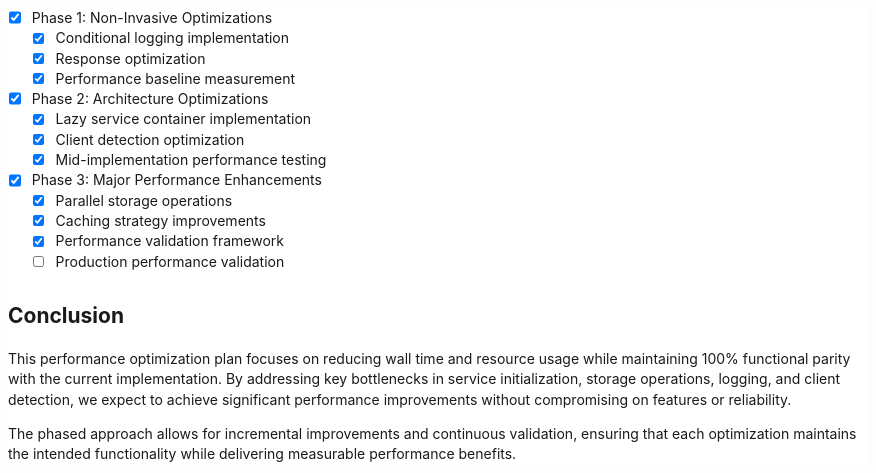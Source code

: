 - [x] Phase 1: Non-Invasive Optimizations
  - [x] Conditional logging implementation
  - [x] Response optimization
  - [x] Performance baseline measurement

- [x] Phase 2: Architecture Optimizations
  - [x] Lazy service container implementation
  - [x] Client detection optimization
  - [x] Mid-implementation performance testing

- [x] Phase 3: Major Performance Enhancements
  - [x] Parallel storage operations
  - [x] Caching strategy improvements
  - [x] Performance validation framework
  - [ ] Production performance validation

## Conclusion

This performance optimization plan focuses on reducing wall time and resource usage while maintaining 100% functional parity with the current implementation. By addressing key bottlenecks in service initialization, storage operations, logging, and client detection, we expect to achieve significant performance improvements without compromising on features or reliability.

The phased approach allows for incremental improvements and continuous validation, ensuring that each optimization maintains the intended functionality while delivering measurable performance benefits.